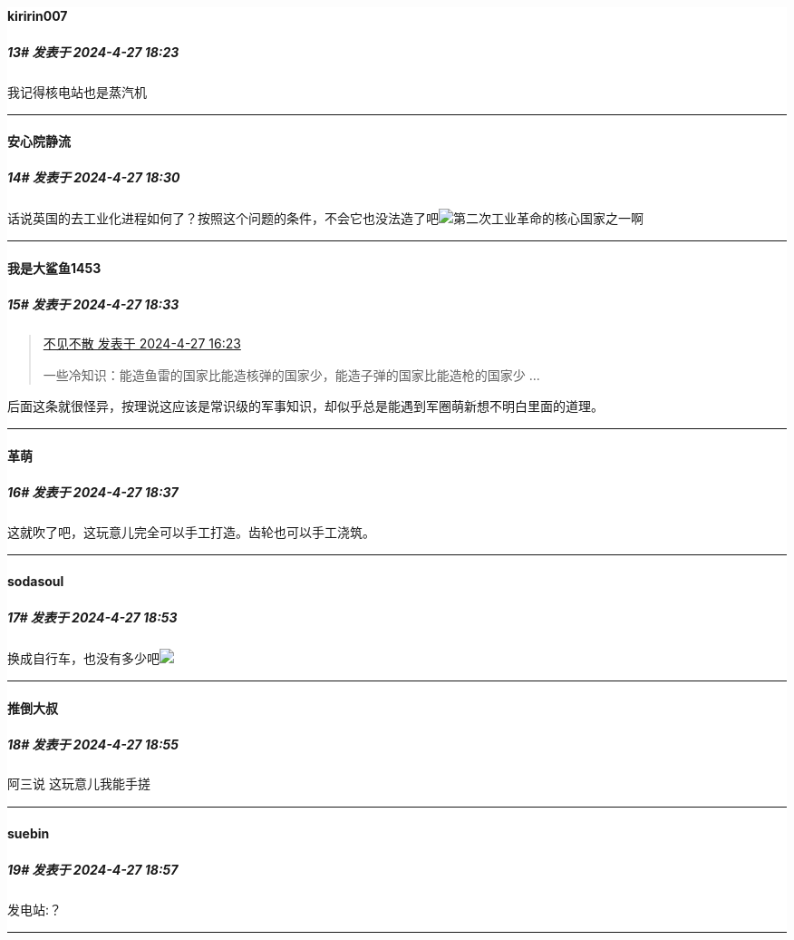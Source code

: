 ####  kiririn007  
##### 13#       发表于 2024-4-27 18:23

我记得核电站也是蒸汽机

*****

####  安心院静流  
##### 14#       发表于 2024-4-27 18:30

话说英国的去工业化进程如何了？按照这个问题的条件，不会它也没法造了吧<img src="https://static.saraba1st.com/image/smiley/face2017/067.png" referrerpolicy="no-referrer">第二次工业革命的核心国家之一啊

*****

####  我是大鲨鱼1453  
##### 15#       发表于 2024-4-27 18:33

<blockquote><a href="httphttps://bbs.saraba1st.com/2b/forum.php?mod=redirect&amp;goto=findpost&amp;pid=64737891&amp;ptid=2181615" target="_blank">不见不散 发表于 2024-4-27 16:23</a>

一些冷知识：能造鱼雷的国家比能造核弹的国家少，能造子弹的国家比能造枪的国家少 ...</blockquote>
后面这条就很怪异，按理说这应该是常识级的军事知识，却似乎总是能遇到军圈萌新想不明白里面的道理。

*****

####  革萌  
##### 16#       发表于 2024-4-27 18:37

这就吹了吧，这玩意儿完全可以手工打造。齿轮也可以手工浇筑。

*****

####  sodasoul  
##### 17#       发表于 2024-4-27 18:53

换成自行车，也没有多少吧<img src="https://static.saraba1st.com/image/smiley/face2017/037.png" referrerpolicy="no-referrer">

*****

####  推倒大叔  
##### 18#       发表于 2024-4-27 18:55

阿三说 这玩意儿我能手搓

*****

####  suebin  
##### 19#       发表于 2024-4-27 18:57

发电站:？

*****
